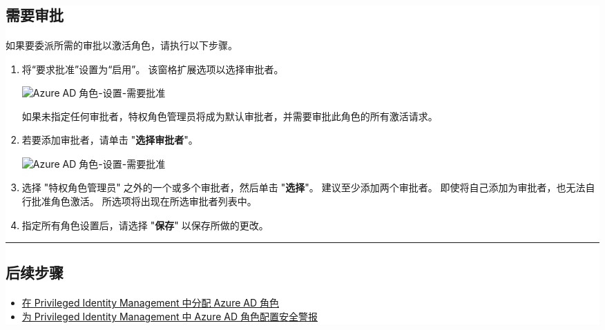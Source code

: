 ## <a name="require-approval"></a>需要审批

如果要委派所需的审批以激活角色，请执行以下步骤。

1. 将“要求批准”设置为“启用”。 该窗格扩展选项以选择审批者。

    ![Azure AD 角色-设置-需要批准](./media/pim-how-to-change-default-settings/pim-directory-roles-settings-require-approval.png)

    如果未指定任何审批者，特权角色管理员将成为默认审批者，并需要审批此角色的所有激活请求。

1. 若要添加审批者，请单击 "**选择审批者**"。

    ![Azure AD 角色-设置-需要批准](./media/pim-how-to-change-default-settings/pim-directory-roles-settings-require-approval-select-approvers.png)

1. 选择 "特权角色管理员" 之外的一个或多个审批者，然后单击 "**选择**"。 建议至少添加两个审批者。 即使将自己添加为审批者，也无法自行批准角色激活。 所选项将出现在所选审批者列表中。

1. 指定所有角色设置后，请选择 "**保存**" 以保存所做的更改。

---

## <a name="next-steps"></a>后续步骤

- [在 Privileged Identity Management 中分配 Azure AD 角色](pim-how-to-add-role-to-user.md)
- [为 Privileged Identity Management 中 Azure AD 角色配置安全警报](pim-how-to-configure-security-alerts.md)
